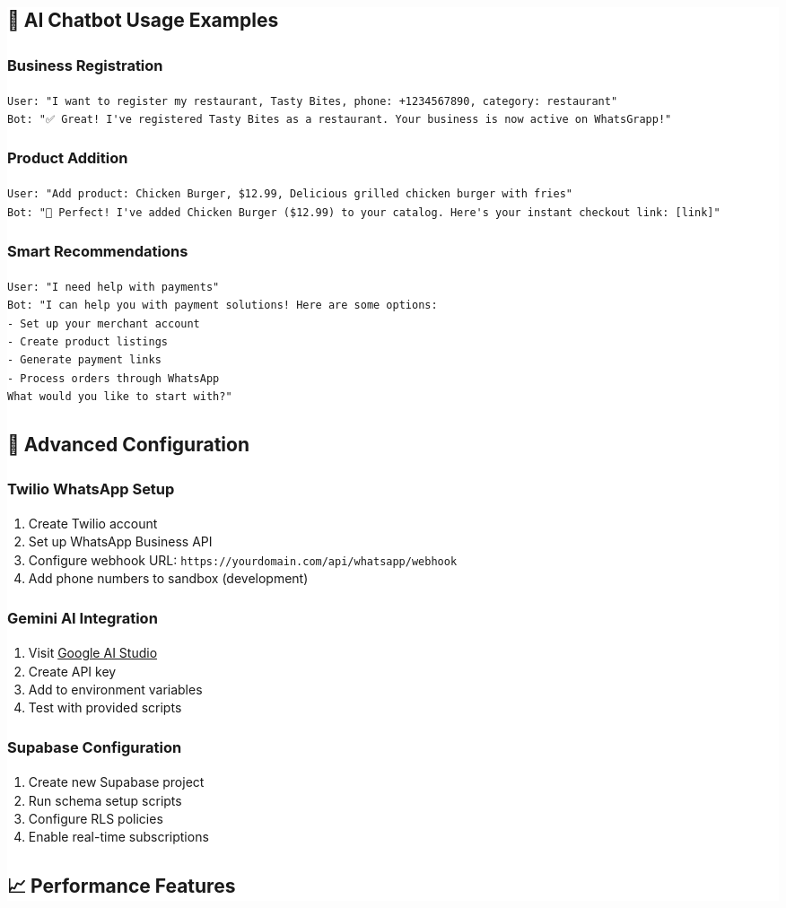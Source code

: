 ## 🤖 AI Chatbot Usage Examples

### **Business Registration**
```
User: "I want to register my restaurant, Tasty Bites, phone: +1234567890, category: restaurant"
Bot: "✅ Great! I've registered Tasty Bites as a restaurant. Your business is now active on WhatsGrapp!"
```

### **Product Addition**
```
User: "Add product: Chicken Burger, $12.99, Delicious grilled chicken burger with fries"
Bot: "🍔 Perfect! I've added Chicken Burger ($12.99) to your catalog. Here's your instant checkout link: [link]"
```

### **Smart Recommendations**
```
User: "I need help with payments"
Bot: "I can help you with payment solutions! Here are some options:
- Set up your merchant account
- Create product listings
- Generate payment links
- Process orders through WhatsApp
What would you like to start with?"
```

## 🔧 Advanced Configuration

### **Twilio WhatsApp Setup**
1. Create Twilio account
2. Set up WhatsApp Business API
3. Configure webhook URL: `https://yourdomain.com/api/whatsapp/webhook`
4. Add phone numbers to sandbox (development)

### **Gemini AI Integration**
1. Visit [Google AI Studio](https://aistudio.google.com/app/apikey)
2. Create API key
3. Add to environment variables
4. Test with provided scripts

### **Supabase Configuration**
1. Create new Supabase project
2. Run schema setup scripts
3. Configure RLS policies
4. Enable real-time subscriptions

## 📈 Performance Features
